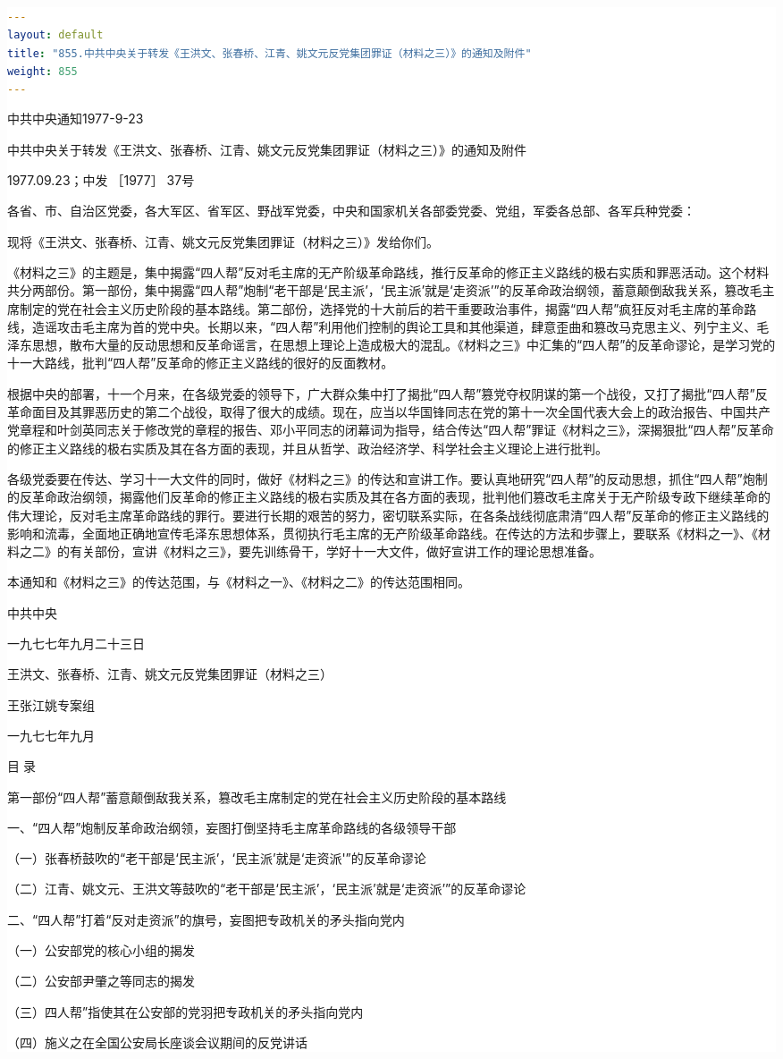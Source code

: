 ```yaml
---
layout: default
title: "855.中共中央关于转发《王洪文、张春桥、江青、姚文元反党集团罪证（材料之三）》的通知及附件"
weight: 855
---
```


中共中央通知1977-9-23

中共中央关于转发《王洪文、张春桥、江青、姚文元反党集团罪证（材料之三）》的通知及附件

1977.09.23；中发 ［1977］ 37号

各省、市、自治区党委，各大军区、省军区、野战军党委，中央和国家机关各部委党委、党组，军委各总部、各军兵种党委：

现将《王洪文、张春桥、江青、姚文元反党集团罪证（材料之三）》发给你们。

《材料之三》的主题是，集中揭露“四人帮”反对毛主席的无产阶级革命路线，推行反革命的修正主义路线的极右实质和罪恶活动。这个材料共分两部份。第一部份，集中揭露“四人帮”炮制“老干部是‘民主派’，‘民主派’就是‘走资派’”的反革命政治纲领，蓄意颠倒敌我关系，篡改毛主席制定的党在社会主义历史阶段的基本路线。第二部份，选择党的十大前后的若干重要政治事件，揭露“四人帮”疯狂反对毛主席的革命路线，造谣攻击毛主席为首的党中央。长期以来，“四人帮”利用他们控制的舆论工具和其他渠道，肆意歪曲和篡改马克思主义、列宁主义、毛泽东思想，散布大量的反动思想和反革命谣言，在思想上理论上造成极大的混乱。《材料之三》中汇集的“四人帮”的反革命谬论，是学习党的十一大路线，批判“四人帮”反革命的修正主义路线的很好的反面教材。

根据中央的部署，十一个月来，在各级党委的领导下，广大群众集中打了揭批“四人帮”篡党夺权阴谋的第一个战役，又打了揭批“四人帮”反革命面目及其罪恶历史的第二个战役，取得了很大的成绩。现在，应当以华国锋同志在党的第十一次全国代表大会上的政治报告、中国共产党章程和叶剑英同志关于修改党的章程的报告、邓小平同志的闭幕词为指导，结合传达“四人帮”罪证《材料之三》，深揭狠批“四人帮”反革命的修正主义路线的极右实质及其在各方面的表现，并且从哲学、政治经济学、科学社会主义理论上进行批判。

各级党委要在传达、学习十一大文件的同时，做好《材料之三》的传达和宣讲工作。要认真地研究“四人帮”的反动思想，抓住“四人帮”炮制的反革命政治纲领，揭露他们反革命的修正主义路线的极右实质及其在各方面的表现，批判他们篡改毛主席关于无产阶级专政下继续革命的伟大理论，反对毛主席革命路线的罪行。要进行长期的艰苦的努力，密切联系实际，在各条战线彻底肃清“四人帮”反革命的修正主义路线的影响和流毒，全面地正确地宣传毛泽东思想体系，贯彻执行毛主席的无产阶级革命路线。在传达的方法和步骤上，要联系《材料之一》、《材料之二》的有关部份，宣讲《材料之三》，要先训练骨干，学好十一大文件，做好宣讲工作的理论思想准备。

本通知和《材料之三》的传达范围，与《材料之一》、《材料之二》的传达范围相同。

中共中央

一九七七年九月二十三日

王洪文、张春桥、江青、姚文元反党集团罪证（材料之三）

王张江姚专案组

一九七七年九月

目    录

第一部份“四人帮”蓄意颠倒敌我关系，篡改毛主席制定的党在社会主义历史阶段的基本路线

一、“四人帮”炮制反革命政治纲领，妄图打倒坚持毛主席革命路线的各级领导干部

（一）张春桥鼓吹的“老干部是‘民主派’，‘民主派’就是‘走资派\'”的反革命谬论

（二）江青、姚文元、王洪文等鼓吹的“老干部是‘民主派’，‘民主派’就是‘走资派’”的反革命谬论

二、“四人帮”打着“反对走资派”的旗号，妄图把专政机关的矛头指向党内

（一）公安部党的核心小组的揭发

（二）公安部尹肇之等同志的揭发

（三）四人帮”指使其在公安部的党羽把专政机关的矛头指向党内

（四）施义之在全国公安局长座谈会议期间的反党讲话
